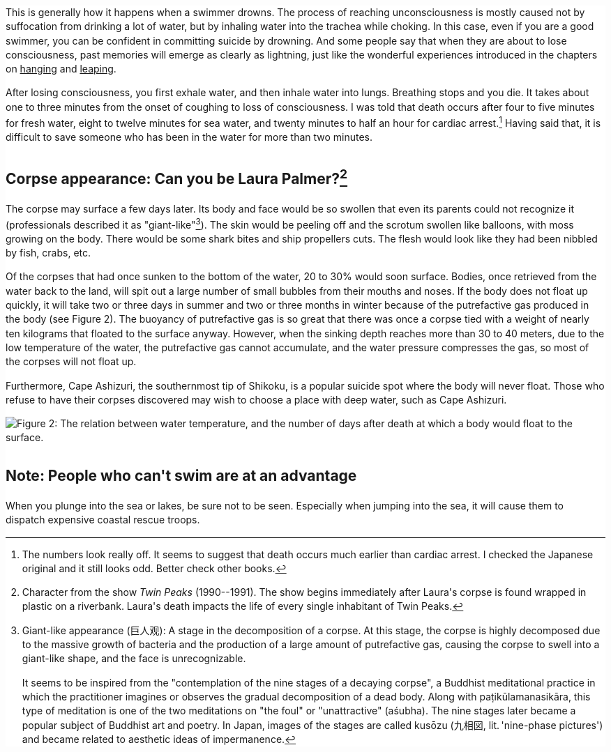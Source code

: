 This is generally how it happens when a swimmer drowns. The process of reaching unconsciousness is mostly caused not by suffocation from drinking a lot of water, but by inhaling water into the trachea while choking. In this case, even if you are a good swimmer, you can be confident in committing suicide by drowning. And some people say that when they are about to lose consciousness, past memories will emerge as clearly as lightning, just like the wonderful experiences introduced in the chapters on [hanging](chapter_2.md) and [leaping](chapter_3.md).

After losing consciousness, you first exhale water, and then inhale water into lungs. Breathing stops and you die. It takes about one to three minutes from the onset of coughing to loss of consciousness. I was told that death occurs after four to five minutes for fresh water, eight to twelve minutes for sea water, and twenty minutes to half an hour for cardiac arrest.[^drowning-time] Having said that, it is difficult to save someone who has been in the water for more than two minutes.

[^drowning-time]: The numbers look really off. It seems to suggest that death occurs much earlier than cardiac arrest. I checked the Japanese original and it still looks odd. Better check other books.

## Corpse appearance: Can you be Laura Palmer?[^laura-palmer]

[^laura-palmer]: Character from the show *Twin Peaks* (1990--1991). The show begins immediately after Laura's corpse is found wrapped in plastic on a riverbank. Laura's death impacts the life of every single inhabitant of Twin Peaks.

The corpse may surface a few days later. Its body and face would be so swollen that even its parents could not recognize it (professionals described it as "giant-like"[^bloating-corpse]). The skin would be peeling off and the scrotum swollen like balloons, with moss growing on the body. There would be some shark bites and ship propellers cuts. The flesh would look like they had been nibbled by fish, crabs, etc.

Of the corpses that had once sunken to the bottom of the water, 20 to 30% would soon surface. Bodies, once retrieved from the water back to the land, will spit out a large number of small bubbles from their mouths and noses. If the body does not float up quickly, it will take two or three days in summer and two or three months in winter because of the putrefactive gas produced in the body (see Figure 2). The buoyancy of putrefactive gas is so great that there was once a corpse tied with a weight of nearly ten kilograms that floated to the surface anyway. However, when the sinking depth reaches more than 30 to 40 meters, due to the low temperature of the water, the putrefactive gas cannot accumulate, and the water pressure compresses the gas, so most of the corpses will not float up.

Furthermore, Cape Ashizuri, the southernmost tip of Shikoku, is a popular suicide spot where the body will never float. Those who refuse to have their corpses discovered may wish to choose a place with deep water, such as Cape Ashizuri.

![Figure 2: The relation between water temperature, and the number of days after death at which a body would float to the surface.](img/8_2.png)

[^bloating-corpse]:
    Giant-like appearance (巨人观): A stage in the decomposition of a corpse. At this stage, the corpse is highly decomposed due to the massive growth of bacteria and the production of a large amount of putrefactive gas, causing the corpse to swell into a giant-like shape, and the face is unrecognizable.

    It seems to be inspired from the "contemplation of the nine stages of a decaying corpse", a Buddhist meditational practice in which the practitioner imagines or observes the gradual decomposition of a dead body. Along with paṭikūlamanasikāra, this type of meditation is one of the two meditations on "the foul" or "unattractive" (aśubha). The nine stages later became a popular subject of Buddhist art and poetry. In Japan, images of the stages are called kusōzu (九相図, lit. 'nine-phase pictures') and became related to aesthetic ideas of impermanence.

## Note: People who can't swim are at an advantage

When you plunge into the sea or lakes, be sure not to be seen. Especially when jumping into the sea, it will cause them to dispatch expensive coastal rescue troops.
